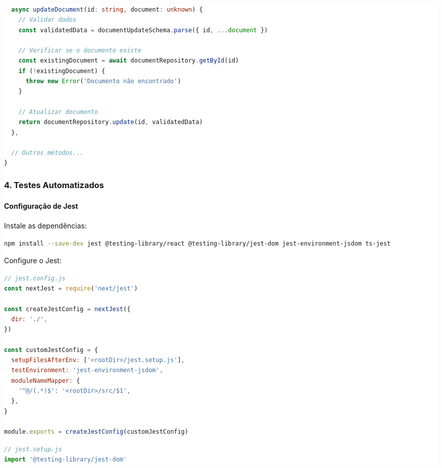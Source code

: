 ```typescript
  async updateDocument(id: string, document: unknown) {
    // Validar dados
    const validatedData = documentUpdateSchema.parse({ id, ...document })
    
    // Verificar se o documento existe
    const existingDocument = await documentRepository.getById(id)
    if (!existingDocument) {
      throw new Error('Documento não encontrado')
    }
    
    // Atualizar documento
    return documentRepository.update(id, validatedData)
  },
  
  // Outros métodos...
}
```

### 4. Testes Automatizados

#### Configuração de Jest

Instale as dependências:

```bash
npm install --save-dev jest @testing-library/react @testing-library/jest-dom jest-environment-jsdom ts-jest
```

Configure o Jest:

```javascript
// jest.config.js
const nextJest = require('next/jest')

const createJestConfig = nextJest({
  dir: './',
})

const customJestConfig = {
  setupFilesAfterEnv: ['<rootDir>/jest.setup.js'],
  testEnvironment: 'jest-environment-jsdom',
  moduleNameMapper: {
    '^@/(.*)$': '<rootDir>/src/$1',
  },
}

module.exports = createJestConfig(customJestConfig)
```

```javascript
// jest.setup.js
import '@testing-library/jest-dom'
```
